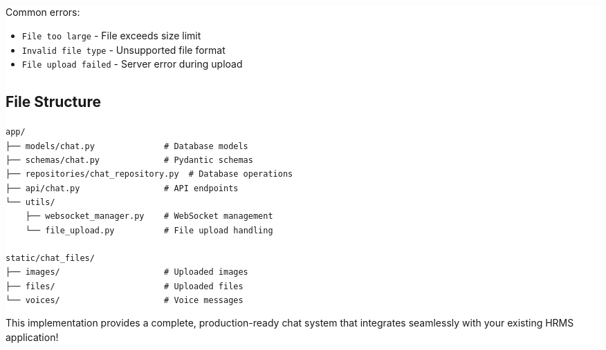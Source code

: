 Common errors:
- `File too large` - File exceeds size limit
- `Invalid file type` - Unsupported file format
- `File upload failed` - Server error during upload

## File Structure

```
app/
├── models/chat.py              # Database models
├── schemas/chat.py             # Pydantic schemas
├── repositories/chat_repository.py  # Database operations
├── api/chat.py                 # API endpoints
└── utils/
    ├── websocket_manager.py    # WebSocket management
    └── file_upload.py          # File upload handling

static/chat_files/
├── images/                     # Uploaded images
├── files/                      # Uploaded files
└── voices/                     # Voice messages
```

This implementation provides a complete, production-ready chat system that integrates seamlessly with your existing HRMS application!
